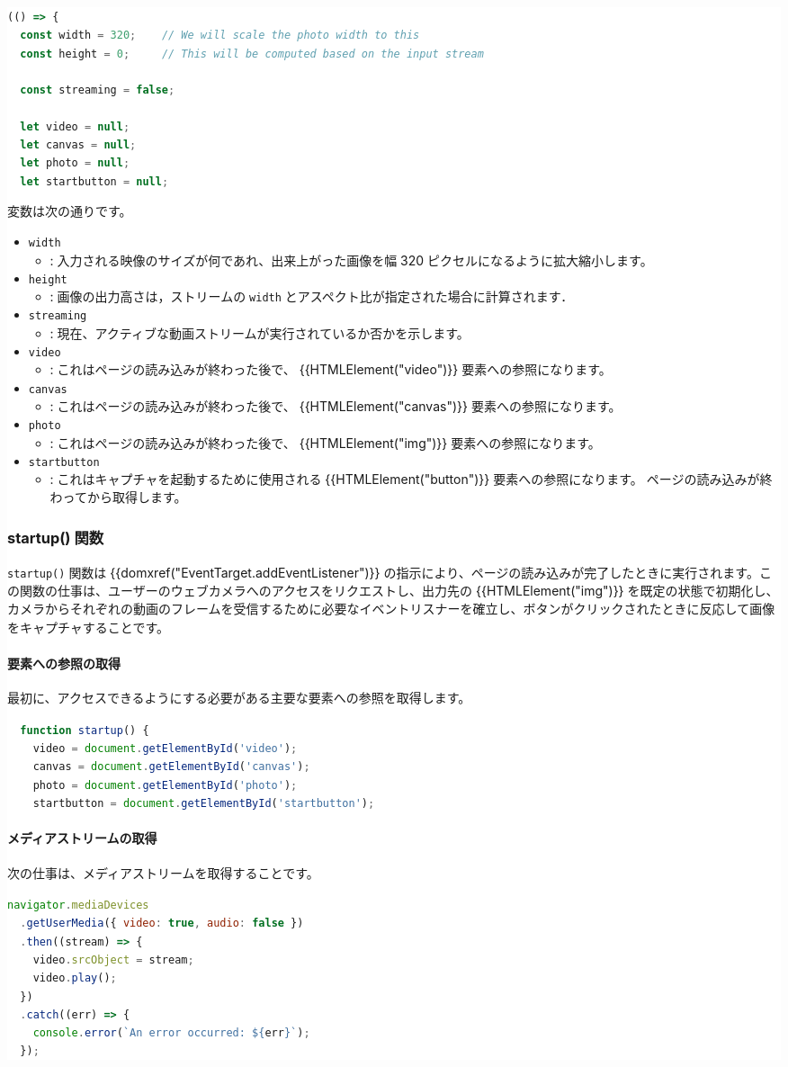 ```js
(() => {
  const width = 320;    // We will scale the photo width to this
  const height = 0;     // This will be computed based on the input stream

  const streaming = false;

  let video = null;
  let canvas = null;
  let photo = null;
  let startbutton = null;
```

変数は次の通りです。

- `width`
  - : 入力される映像のサイズが何であれ、出来上がった画像を幅 320 ピクセルになるように拡大縮小します。
- `height`
  - : 画像の出力高さは，ストリームの `width` とアスペクト比が指定された場合に計算されます．
- `streaming`
  - : 現在、アクティブな動画ストリームが実行されているか否かを示します。
- `video`
  - : これはページの読み込みが終わった後で、 {{HTMLElement("video")}} 要素への参照になります。
- `canvas`
  - : これはページの読み込みが終わった後で、 {{HTMLElement("canvas")}} 要素への参照になります。
- `photo`
  - : これはページの読み込みが終わった後で、 {{HTMLElement("img")}} 要素への参照になります。
- `startbutton`
  - : これはキャプチャを起動するために使用される {{HTMLElement("button")}} 要素への参照になります。 ページの読み込みが終わってから取得します。

### startup() 関数

`startup()` 関数は {{domxref("EventTarget.addEventListener")}} の指示により、ページの読み込みが完了したときに実行されます。この関数の仕事は、ユーザーのウェブカメラへのアクセスをリクエストし、出力先の {{HTMLElement("img")}} を既定の状態で初期化し、カメラからそれぞれの動画のフレームを受信するために必要なイベントリスナーを確立し、ボタンがクリックされたときに反応して画像をキャプチャすることです。

#### 要素への参照の取得

最初に、アクセスできるようにする必要がある主要な要素への参照を取得します。

```js
  function startup() {
    video = document.getElementById('video');
    canvas = document.getElementById('canvas');
    photo = document.getElementById('photo');
    startbutton = document.getElementById('startbutton');
```

#### メディアストリームの取得

次の仕事は、メディアストリームを取得することです。

```js
navigator.mediaDevices
  .getUserMedia({ video: true, audio: false })
  .then((stream) => {
    video.srcObject = stream;
    video.play();
  })
  .catch((err) => {
    console.error(`An error occurred: ${err}`);
  });
```
